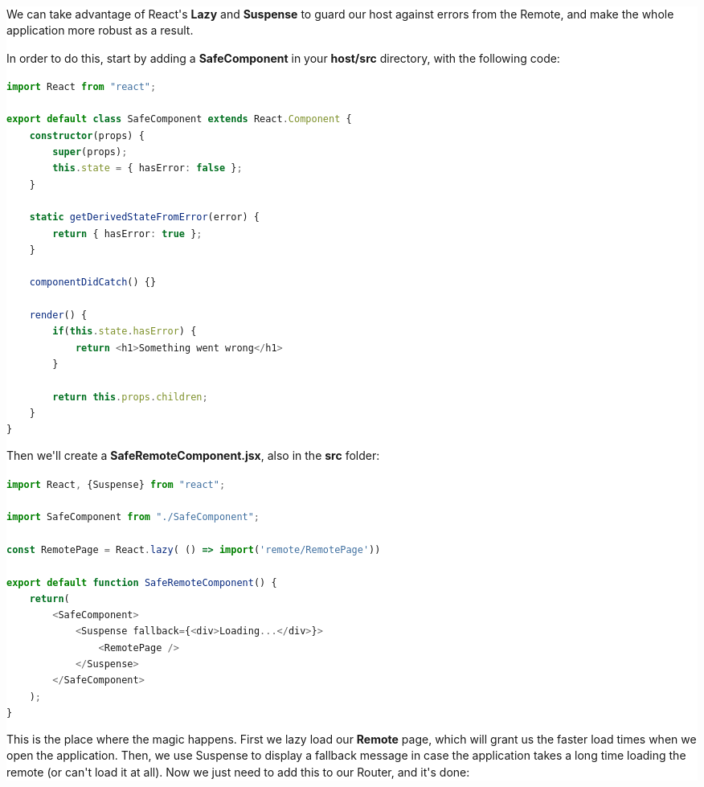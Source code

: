 We can take advantage of React's **Lazy** and **Suspense** to guard our host against errors from the Remote, and make the whole application more robust as a result.

In order to do this, start by adding a **SafeComponent** in your **host/src** directory, with the following code:

```typescript
import React from "react";

export default class SafeComponent extends React.Component {
    constructor(props) {
        super(props);
        this.state = { hasError: false };
    }

    static getDerivedStateFromError(error) {
        return { hasError: true };
    }

    componentDidCatch() {}

    render() {
        if(this.state.hasError) {
            return <h1>Something went wrong</h1>
        }

        return this.props.children;
    }
}
```

Then we'll create a **SafeRemoteComponent.jsx**, also in the **src** folder:

```typescript
import React, {Suspense} from "react";

import SafeComponent from "./SafeComponent";

const RemotePage = React.lazy( () => import('remote/RemotePage'))

export default function SafeRemoteComponent() {
    return(
        <SafeComponent>
            <Suspense fallback={<div>Loading...</div>}>
                <RemotePage />
            </Suspense>
        </SafeComponent>
    );
}
```

This is the place where the magic happens. First we lazy load our **Remote** page, which will grant us the faster load times when we open the application. Then, we use Suspense to display a fallback message in case the application takes a long time loading the remote (or can't load it at all). Now we just need to add this to our Router, and it's done:
